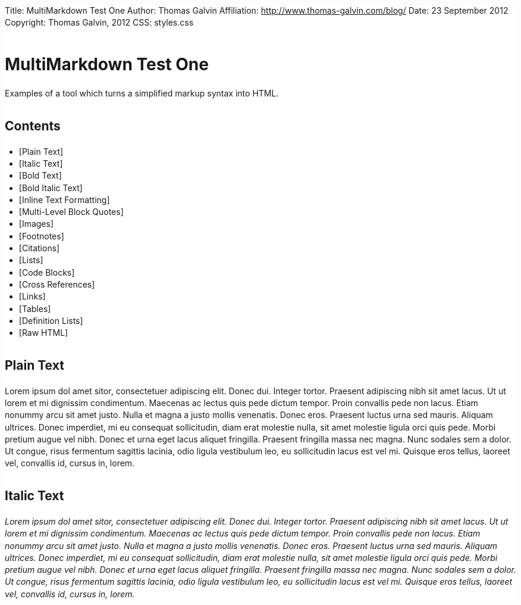 Title:       MultiMarkdown Test One
Author:      Thomas Galvin
Affiliation: http://www.thomas-galvin.com/blog/
Date:        23 September 2012
Copyright:   Thomas Galvin, 2012
CSS:         styles.css

MultiMarkdown Test One
======================

Examples of a tool which turns a simplified markup syntax into HTML.

Contents
--------

* [Plain Text]
* [Italic Text]
* [Bold Text]
* [Bold Italic Text]
* [Inline Text Formatting]
* [Multi-Level Block Quotes]
* [Images]
* [Footnotes]
* [Citations]
* [Lists]
* [Code Blocks]
* [Cross References]
* [Links]
* [Tables]
* [Definition Lists]
* [Raw HTML]

Plain Text
----------

Lorem ipsum dol amet sitor, consectetuer adipiscing elit. Donec dui. Integer tortor. Praesent adipiscing nibh sit amet lacus. Ut ut lorem et mi dignissim condimentum. Maecenas ac lectus quis pede dictum tempor. Proin convallis pede non lacus. Etiam nonummy arcu sit amet justo. Nulla et magna a justo mollis venenatis. Donec eros. Praesent luctus urna sed mauris. Aliquam ultrices. Donec imperdiet, mi eu consequat sollicitudin, diam erat molestie nulla, sit amet molestie ligula orci quis pede. Morbi pretium augue vel nibh. Donec et urna eget lacus aliquet fringilla. Praesent fringilla massa nec magna. Nunc sodales sem a dolor. Ut congue, risus fermentum sagittis lacinia, odio ligula vestibulum leo, eu sollicitudin lacus est vel mi. Quisque eros tellus, laoreet vel, convallis id, cursus in, lorem.

Italic Text
-----------

*Lorem ipsum dol amet sitor, consectetuer adipiscing elit. Donec dui. Integer tortor. Praesent adipiscing nibh sit amet lacus. Ut ut lorem et mi dignissim condimentum. Maecenas ac lectus quis pede dictum tempor. Proin convallis pede non lacus. Etiam nonummy arcu sit amet justo. Nulla et magna a justo mollis venenatis. Donec eros. Praesent luctus urna sed mauris. Aliquam ultrices. Donec imperdiet, mi eu consequat sollicitudin, diam erat molestie nulla, sit amet molestie ligula orci quis pede. Morbi pretium augue vel nibh. Donec et urna eget lacus aliquet fringilla. Praesent fringilla massa nec magna. Nunc sodales sem a dolor. Ut congue, risus fermentum sagittis lacinia, odio ligula vestibulum leo, eu sollicitudin lacus est vel mi. Quisque eros tellus, laoreet vel, convallis id, cursus in, lorem.*


[img_jesus_dinosaur]: jesus_dinosaur.jpg 
[^notes_thomas_galvin]: http://www.thomas-galvin.com/blog/
[^notes_google]: htp://www.google.com
[#Galvin_2011]: Thomas Galvin. *Sire: The Vampires of St. Troy Book One*. St. Troy Press, 2011.
[link_tg]: http://www.thomas-galvin.com/blog